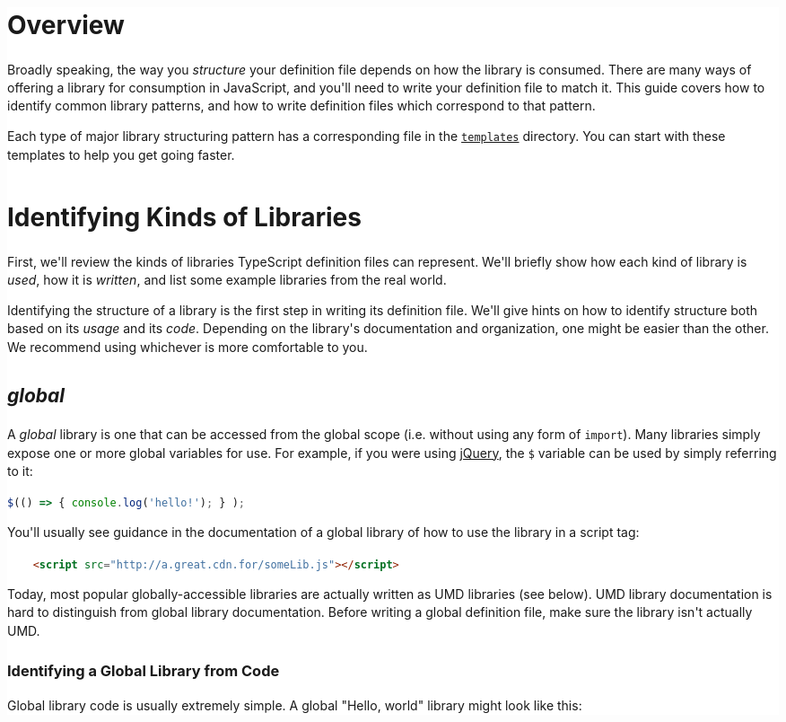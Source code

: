 # Overview

Broadly speaking, the way you *structure* your definition file depends on how the library is consumed.
There are many ways of offering a library for consumption in JavaScript,
  and you'll need to write your definition file to match it.
This guide covers how to identify common library patterns,
  and how to write definition files which correspond to that pattern.

Each type of major library structuring pattern has a corresponding file in the [`templates`](./templates) directory.
You can start with these templates to help you get going faster.

# Identifying Kinds of Libraries

First, we'll review the kinds of libraries TypeScript definition files can represent.
We'll briefly show how each kind of library is *used*,
  how it is *written*,
  and list some example libraries from the real world.

Identifying the structure of a library is the first step in writing its definition file.
We'll give hints on how to identify structure both based on its *usage* and its *code*.
Depending on the library's documentation and organization, one might be easier than the other.
We recommend using whichever is more comfortable to you.

## *global*

A *global* library is one that can be accessed from the global scope (i.e. without using any form of `import`).
Many libraries simply expose one or more global variables for use.
For example, if you were using [jQuery](https://jquery.com/), the `$` variable can be used by simply referring to it:

```ts
$(() => { console.log('hello!'); } );
```

You'll usually see guidance in the documentation of a global library of how to use the library in a script tag:

```html
    <script src="http://a.great.cdn.for/someLib.js"></script>
```

Today, most popular globally-accessible libraries are actually written as UMD libraries (see below).
UMD library documentation is hard to distinguish from global library documentation.
Before writing a global definition file, make sure the library isn't actually UMD.

### Identifying a Global Library from Code

Global library code is usually extremely simple.
A global "Hello, world" library might look like this:
